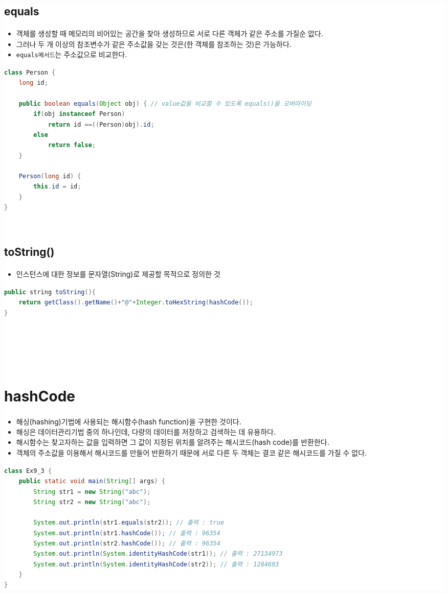 ## equals

- 객체를 생성할 때 메모리의 비어있는 공간을 찾아 생성하므로 서로 다른 객체가 같은 주소를 가질순 없다.
- 그러나 두 개 이상의 참조변수가 같은 주소값을 갖는 것은(한 객체를 참조하는 것)은 가능하다.
- `equals메서드`는 주소값으로 비교한다.

```java
class Person {
	long id;

	public boolean equals(Object obj) { // value값을 비교할 수 있도록 equals()을 오버라이딩
		if(obj instanceof Person)
			return id ==((Person)obj).id;
		else
			return false;
	}

	Person(long id) {
		this.id = id;
	}
}
```

<br>

## toString()

- 인스턴스에 대한 정보를 문자열(String)로 제공할 목적으로 정의한 것

```java
public string toString(){
	return getClass().getName()+"@"+Integer.toHexString(hashCode());
}
```

<br><br>
<br><br>

# hashCode

- 해싱(hashing)기법에 사용되는 해시함수(hash function)을 구현한 것이다.
- 해싱은 데이터관리기법 중의 하나인데, 다량의 데이터를 저장하고 검색하는 데 유용하다.
- 해시함수는 찾고자하는 값을 입력하면 그 값이 지정된 위치를 알려주는 해시코드(hash code)를 반환한다.
- 객체의 주소값을 이용해서 해시코드를 만들어 반환하기 때문에 서로 다른 두 객체는 결코 같은 해시코드를 가질 수 없다.

```java
class Ex9_3 {
	public static void main(String[] args) {
		String str1 = new String("abc");
		String str2 = new String("abc");

		System.out.println(str1.equals(str2)); // 출력 : true
		System.out.println(str1.hashCode()); // 출력 : 96354
		System.out.println(str2.hashCode()); // 출력 : 96354
		System.out.println(System.identityHashCode(str1)); // 출력 : 27134973
		System.out.println(System.identityHashCode(str2)); // 출력 : 1284693
	}
}
```
